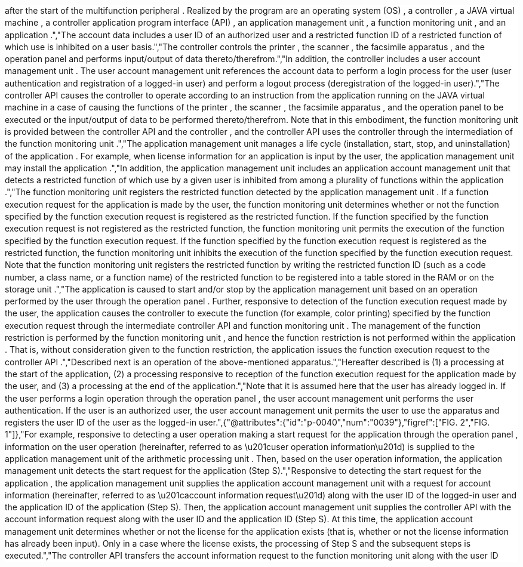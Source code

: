 after the start of the multifunction peripheral . Realized by the program are an operating system (OS) , a controller , a JAVA virtual machine , a controller application program interface (API) , an application management unit , a function monitoring unit , and an application .","The account data  includes a user ID of an authorized user and a restricted function ID of a restricted function of which use is inhibited on a user basis.","The controller  controls the printer , the scanner , the facsimile apparatus , and the operation panel  and performs input\/output of data thereto\/therefrom.","In addition, the controller  includes a user account management unit . The user account management unit  references the account data  to perform a login process for the user (user authentication and registration of a logged-in user) and perform a logout process (deregistration of the logged-in user).","The controller API  causes the controller  to operate according to an instruction from the application running on the JAVA virtual machine  in a case of causing the functions of the printer , the scanner , the facsimile apparatus , and the operation panel  to be executed or the input\/output of data to be performed thereto\/therefrom. Note that in this embodiment, the function monitoring unit  is provided between the controller API  and the controller , and the controller API  uses the controller  through the intermediation of the function monitoring unit .","The application management unit  manages a life cycle (installation, start, stop, and uninstallation) of the application . For example, when license information for an application  is input by the user, the application management unit  may install the application .","In addition, the application management unit  includes an application account management unit  that detects a restricted function of which use by a given user is inhibited from among a plurality of functions within the application .","The function monitoring unit  registers the restricted function detected by the application management unit . If a function execution request for the application is made by the user, the function monitoring unit  determines whether or not the function specified by the function execution request is registered as the restricted function. If the function specified by the function execution request is not registered as the restricted function, the function monitoring unit  permits the execution of the function specified by the function execution request. If the function specified by the function execution request is registered as the restricted function, the function monitoring unit  inhibits the execution of the function specified by the function execution request. Note that the function monitoring unit  registers the restricted function by writing the restricted function ID (such as a code number, a class name, or a function name) of the restricted function to be registered into a table stored in the RAM or on the storage unit .","The application  is caused to start and\/or stop by the application management unit  based on an operation performed by the user through the operation panel . Further, responsive to detection of the function execution request made by the user, the application  causes the controller  to execute the function (for example, color printing) specified by the function execution request through the intermediate controller API  and function monitoring unit . The management of the function restriction is performed by the function monitoring unit , and hence the function restriction is not performed within the application . That is, without consideration given to the function restriction, the application  issues the function execution request to the controller API .","Described next is an operation of the above-mentioned apparatus.","Hereafter described is (1) a processing at the start of the application, (2) a processing responsive to reception of the function execution request for the application made by the user, and (3) a processing at the end of the application.","Note that it is assumed here that the user has already logged in. If the user performs a login operation through the operation panel , the user account management unit  performs the user authentication. If the user is an authorized user, the user account management unit  permits the user to use the apparatus and registers the user ID of the user as the logged-in user.",{"@attributes":{"id":"p-0040","num":"0039"},"figref":["FIG. 2","FIG. 1"]},"For example, responsive to detecting a user operation making a start request for the application  through the operation panel , information on the user operation (hereinafter, referred to as \u201cuser operation information\u201d) is supplied to the application management unit  of the arithmetic processing unit . Then, based on the user operation information, the application management unit  detects the start request for the application  (Step S).","Responsive to detecting the start request for the application , the application management unit  supplies the application account management unit  with a request for account information (hereinafter, referred to as \u201caccount information request\u201d) along with the user ID of the logged-in user and the application ID of the application  (Step S). Then, the application account management unit  supplies the controller API  with the account information request along with the user ID and the application ID (Step S). At this time, the application account management unit  determines whether or not the license for the application exists (that is, whether or not the license information has already been input). Only in a case where the license exists, the processing of Step S and the subsequent steps is executed.","The controller API  transfers the account information request to the function monitoring unit  along with the user ID